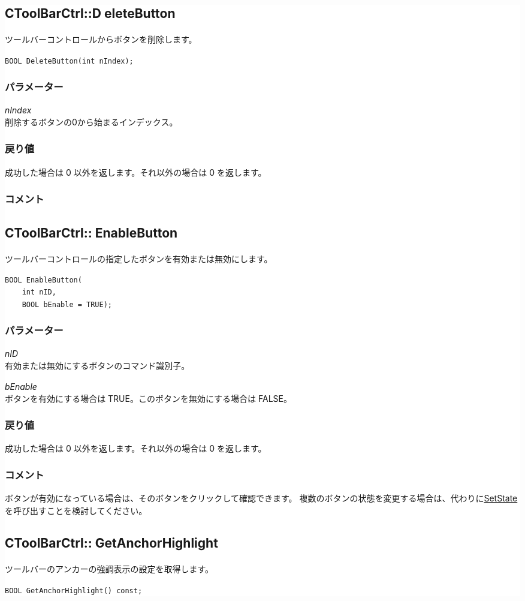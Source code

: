 ##  <a name="deletebutton"></a>CToolBarCtrl::D eleteButton

ツールバーコントロールからボタンを削除します。

```
BOOL DeleteButton(int nIndex);
```

### <a name="parameters"></a>パラメーター

*nIndex*<br/>
削除するボタンの0から始まるインデックス。

### <a name="return-value"></a>戻り値

成功した場合は 0 以外を返します。それ以外の場合は 0 を返します。

### <a name="remarks"></a>コメント

##  <a name="enablebutton"></a>CToolBarCtrl:: EnableButton

ツールバーコントロールの指定したボタンを有効または無効にします。

```
BOOL EnableButton(
    int nID,
    BOOL bEnable = TRUE);
```

### <a name="parameters"></a>パラメーター

*nID*<br/>
有効または無効にするボタンのコマンド識別子。

*bEnable*<br/>
ボタンを有効にする場合は TRUE。このボタンを無効にする場合は FALSE。

### <a name="return-value"></a>戻り値

成功した場合は 0 以外を返します。それ以外の場合は 0 を返します。

### <a name="remarks"></a>コメント

ボタンが有効になっている場合は、そのボタンをクリックして確認できます。 複数のボタンの状態を変更する場合は、代わりに[SetState](#setstate)を呼び出すことを検討してください。

##  <a name="getanchorhighlight"></a>CToolBarCtrl:: GetAnchorHighlight

ツールバーのアンカーの強調表示の設定を取得します。

```
BOOL GetAnchorHighlight() const;
```
